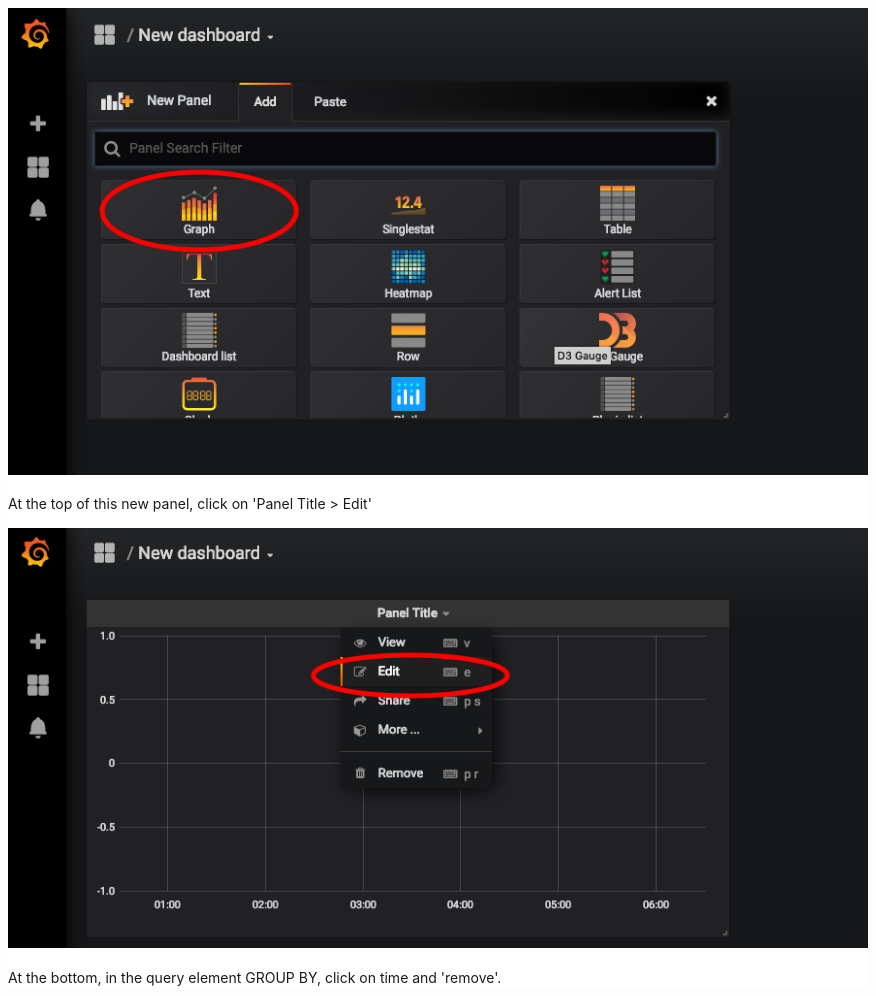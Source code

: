 ![Flowchart Push Button](images/grafana_graph.png)

At the top of this new panel, click on 'Panel Title > Edit'

![Flowchart Push Button](images/grafana_edit.png)

At the bottom, in the query element GROUP BY, click on time and 'remove'.
